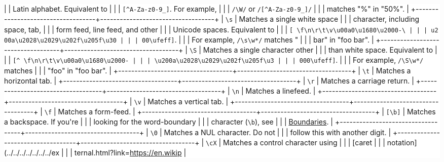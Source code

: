 | | Latin alphabet. Equivalent to |
| | `[^A-Za-z0-9_]`. For example, |
| | `/\W/` or `/[^A-Za-z0-9_]/` |
| | matches \"%\" in \"50%\". |
+-----------------------------------+-----------------------------------+
| `\s` | Matches a single white space |
| | character, including space, tab, |
| | form feed, line feed, and other |
| | Unicode spaces. Equivalent to |
| | `[ \f\n\r\t\v\u00a0\u1680\u2000-\ | | | u200a\u2028\u2029\u202f\u205f\u30 | | | 00\ufeff]`. |
| | For example, `/\s\w*/` matches \" |
| | bar\" in \"foo bar\". |
+-----------------------------------+-----------------------------------+
| `\S` | Matches a single character other |
| | than white space. Equivalent to |
| | `[^ \f\n\r\t\v\u00a0\u1680\u2000- | | | \u200a\u2028\u2029\u202f\u205f\u3 | | | 000\ufeff]`. |
| | For example, `/\S\w*/` matches |
| | \"foo\" in \"foo bar\". |
+-----------------------------------+-----------------------------------+
| `\t` | Matches a horizontal tab. |
+-----------------------------------+-----------------------------------+
| `\r` | Matches a carriage return. |
+-----------------------------------+-----------------------------------+
| `\n` | Matches a linefeed. |
+-----------------------------------+-----------------------------------+
| `\v` | Matches a vertical tab. |
+-----------------------------------+-----------------------------------+
| `\f` | Matches a form-feed. |
+-----------------------------------+-----------------------------------+
| `[\b]` | Matches a backspace. If you\'re |
| | looking for the word-boundary |
| | character (`\b`), see |
| | [Boundaries](Assertions.html). |
+-----------------------------------+-----------------------------------+
| `\0` | Matches a NUL character. Do not |
| | follow this with another digit. |
+-----------------------------------+-----------------------------------+
| `\cX` | Matches a control character using |
| | [caret |
| | notation](../../../../../../../ex |
| | ternal.html?link=https://en.wikip |